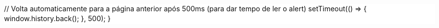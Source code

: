   // Volta automaticamente para a página anterior após 500ms (para dar tempo de ler o alert)
  setTimeout(() => {
    window.history.back();
  }, 500);
}

  </script>
</body>
</html>


<!DOCTYPE html>
<html lang="pt">
<head>
  <meta charset="UTF-8" />
  <meta name="viewport" content="width=device-width, initial-scale=1.0" />
  <meta name="description" content="FOCUS - Aplicação de produtividade com IA" />
  <meta name="theme-color" content="#121212" />
  <title>FOCUS</title>
  <link rel="stylesheet" href="https://cdnjs.cloudflare.com/ajax/libs/font-awesome/6.0.0/css/all.min.css">
  <style>
    * {
      margin: 0;
      padding: 0;
      box-sizing: border-box;
      font-family: -apple-system, BlinkMacSystemFont, 'Segoe UI', Roboto, Oxygen, Ubuntu, Cantarell, sans-serif;
    }

    body {
      display: flex;
      height: 100vh;
      align-items: center;
      justify-content: center;
      background-color: #121212;
      color: #ffffff;
      position: relative;
      transition: background-color 0.3s ease, color 0.3s ease;
    }

    @media (prefers-color-scheme: light) {
      body {
        background-color: #ffffff;
        color: #121212;
      }
      .option-card {
        border-color: #121212;
      }
      .option-desc {
        color: #666;
      }
      .settings-gear {
        background-color: #f5f5f5;
        color: #666;
      }
      .settings-gear:hover {
        color: #121212;
      }
      .option-icon {
        background-color: #f5f5f5;
      }
      .focus-cycle .option-icon {
        background-color: #e3f2fd;
      }
      .neutral-phone .option-icon {